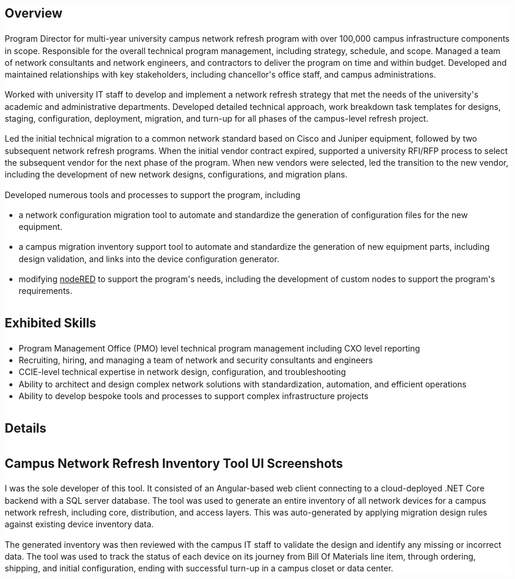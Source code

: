 ## Overview

Program Director for multi-year university campus network refresh program with over 100,000 campus infrastructure components in scope. Responsible for the overall technical program management, including strategy, schedule, and scope. Managed a team of network consultants and network engineers, and contractors to deliver the program on time and within budget. Developed and maintained relationships with key stakeholders, including chancellor's office staff, and campus administrations.

Worked with university IT staff to develop and implement a network refresh strategy that met the needs of the university's academic and administrative departments. Developed detailed technical approach, work breakdown task templates for designs, staging, configuration, deployment, migration, and turn-up for all phases of the campus-level refresh project.

Led the initial technical migration to a common network standard based on Cisco and Juniper equipment, followed by two subsequent network refresh programs. When the initial vendor contract expired, supported a university RFI/RFP process to select the subsequent vendor for the next phase of the program. When new vendors were selected, led the transition to the new vendor, including the development of new network designs, configurations, and migration plans.

Developed numerous tools and processes to support the program, including

- a network configuration migration tool to automate and standardize the generation of configuration files for the new equipment.

- a campus migration inventory support tool to automate and standardize the generation of new equipment parts, including design validation, and links into the device configuration generator.

- modifying [nodeRED](https://nodered.org/) to support the program's needs, including the development of custom nodes to support the program's requirements.

## Exhibited Skills

- Program Management Office (PMO) level technical program management including CXO level reporting
- Recruiting, hiring, and managing a team of network and security consultants and engineers
- CCIE-level technical expertise in network design, configuration, and troubleshooting
- Ability to architect and design complex network solutions with standardization, automation, and efficient operations
- Ability to develop bespoke tools and processes to support complex infrastructure projects

## Details

## Campus Network Refresh Inventory Tool UI Screenshots

I was the sole developer of this tool. It consisted of an Angular-based web client connecting to a cloud-deployed .NET Core backend with a SQL server database. The tool was used to generate an entire inventory of all network devices for a campus network refresh, including core, distribution, and access layers. This was auto-generated by applying migration design rules against existing device inventory data.

The generated inventory was then reviewed with the campus IT staff to validate the design and identify any missing or incorrect data. The tool was used to track the status of each device on its journey from Bill Of Materials line item, through ordering, shipping, and initial configuration, ending with successful turn-up in a campus closet or data center.
